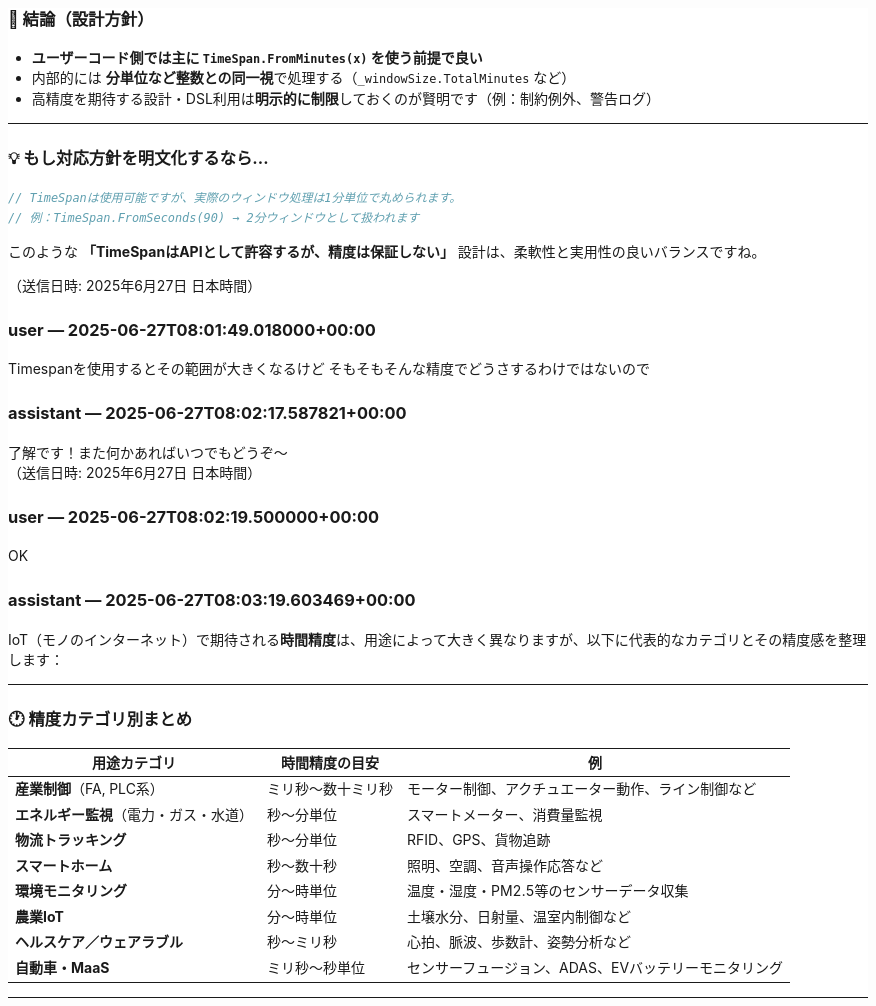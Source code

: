 ### 🎯 結論（設計方針）

- **ユーザーコード側では主に `TimeSpan.FromMinutes(x)` を使う前提で良い**
- 内部的には **分単位など整数との同一視**で処理する（`_windowSize.TotalMinutes` など）
- 高精度を期待する設計・DSL利用は**明示的に制限**しておくのが賢明です（例：制約例外、警告ログ）

---
### 💡 もし対応方針を明文化するなら…

```csharp
// TimeSpanは使用可能ですが、実際のウィンドウ処理は1分単位で丸められます。
// 例：TimeSpan.FromSeconds(90) → 2分ウィンドウとして扱われます
```

このような **「TimeSpanはAPIとして許容するが、精度は保証しない」** 設計は、柔軟性と実用性の良いバランスですね。

（送信日時: 2025年6月27日 日本時間）
### user — 2025-06-27T08:01:49.018000+00:00

Timespanを使用するとその範囲が大きくなるけど
そもそもそんな精度でどうさするわけではないので
### assistant — 2025-06-27T08:02:17.587821+00:00

了解です！また何かあればいつでもどうぞ〜  
（送信日時: 2025年6月27日 日本時間）
### user — 2025-06-27T08:02:19.500000+00:00

OK
### assistant — 2025-06-27T08:03:19.603469+00:00

IoT（モノのインターネット）で期待される**時間精度**は、用途によって大きく異なりますが、以下に代表的なカテゴリとその精度感を整理します：

---
### 🕐 精度カテゴリ別まとめ

| 用途カテゴリ | 時間精度の目安 | 例 |
|--------------|----------------|----|
| **産業制御**（FA, PLC系） | ミリ秒〜数十ミリ秒 | モーター制御、アクチュエーター動作、ライン制御など |
| **エネルギー監視**（電力・ガス・水道） | 秒〜分単位 | スマートメーター、消費量監視 |
| **物流トラッキング** | 秒〜分単位 | RFID、GPS、貨物追跡 |
| **スマートホーム** | 秒〜数十秒 | 照明、空調、音声操作応答など |
| **環境モニタリング** | 分〜時単位 | 温度・湿度・PM2.5等のセンサーデータ収集 |
| **農業IoT** | 分〜時単位 | 土壌水分、日射量、温室内制御など |
| **ヘルスケア／ウェアラブル** | 秒〜ミリ秒 | 心拍、脈波、歩数計、姿勢分析など |
| **自動車・MaaS** | ミリ秒〜秒単位 | センサーフュージョン、ADAS、EVバッテリーモニタリング |

---